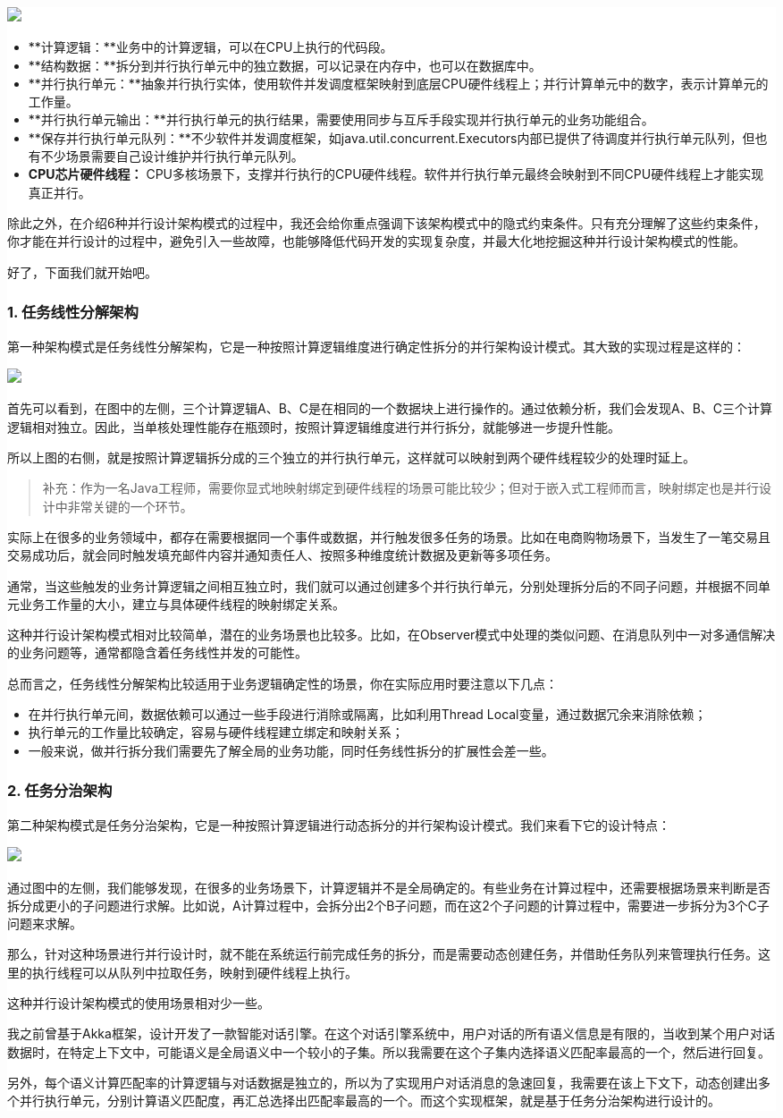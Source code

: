 ![](https://static001.geekbang.org/resource/image/92/59/921c254d07a81170366ec7b413d3fe59.jpg?wh=2000%2A929)

- **计算逻辑：**业务中的计算逻辑，可以在CPU上执行的代码段。
- **结构数据：**拆分到并行执行单元中的独立数据，可以记录在内存中，也可以在数据库中。
- **并行执行单元：**抽象并行执行实体，使用软件并发调度框架映射到底层CPU硬件线程上；并行计算单元中的数字，表示计算单元的工作量。
- **并行执行单元输出：**并行执行单元的执行结果，需要使用同步与互斥手段实现并行执行单元的业务功能组合。
- **保存并行执行单元队列：**不少软件并发调度框架，如java.util.concurrent.Executors内部已提供了待调度并行执行单元队列，但也有不少场景需要自己设计维护并行执行单元队列。
- **CPU芯片硬件线程：** CPU多核场景下，支撑并行执行的CPU硬件线程。软件并行执行单元最终会映射到不同CPU硬件线程上才能实现真正并行。

除此之外，在介绍6种并行设计架构模式的过程中，我还会给你重点强调下该架构模式中的隐式约束条件。只有充分理解了这些约束条件，你才能在并行设计的过程中，避免引入一些故障，也能够降低代码开发的实现复杂度，并最大化地挖掘这种并行设计架构模式的性能。

好了，下面我们就开始吧。

### 1. 任务线性分解架构

第一种架构模式是任务线性分解架构，它是一种按照计算逻辑维度进行确定性拆分的并行架构设计模式。其大致的实现过程是这样的：

![](https://static001.geekbang.org/resource/image/7e/d2/7e84a5dd5296027141f86709c661a9d2.jpg?wh=2000%2A1125)

首先可以看到，在图中的左侧，三个计算逻辑A、B、C是在相同的⼀个数据块上进行操作的。通过依赖分析，我们会发现A、B、C三个计算逻辑相对独⽴。因此，当单核处理性能存在瓶颈时，按照计算逻辑维度进⾏并⾏拆分，就能够进⼀步提升性能。

所以上图的右侧，就是按照计算逻辑拆分成的三个独⽴的并⾏执⾏单元，这样就可以映射到两个硬件线程较少的处理时延上。

> 补充：作为一名Java工程师，需要你显式地映射绑定到硬件线程的场景可能比较少；但对于嵌入式工程师而言，映射绑定也是并行设计中非常关键的一个环节。

实际上在很多的业务领域中，都存在需要根据同一个事件或数据，并行触发很多任务的场景。比如在电商购物场景下，当发生了一笔交易且交易成功后，就会同时触发填充邮件内容并通知责任人、按照多种维度统计数据及更新等多项任务。

通常，当这些触发的业务计算逻辑之间相互独立时，我们就可以通过创建多个并行执行单元，分别处理拆分后的不同子问题，并根据不同单元业务工作量的大小，建立与具体硬件线程的映射绑定关系。

这种并行设计架构模式相对比较简单，潜在的业务场景也比较多。比如，在Observer模式中处理的类似问题、在消息队列中一对多通信解决的业务问题等，通常都隐含着任务线性并发的可能性。

总而言之，任务线性分解架构比较适用于业务逻辑确定性的场景，你在实际应用时要注意以下几点：

- 在并⾏执⾏单元间，数据依赖可以通过⼀些⼿段进行消除或隔离，比如利用Thread Local变量，通过数据冗余来消除依赖；
- 执⾏单元的⼯作量⽐较确定，容易与硬件线程建⽴绑定和映射关系；
- 一般来说，做并⾏拆分我们需要先了解全局的业务功能，同时任务线性拆分的扩展性会差⼀些。

### 2. 任务分治架构

第二种架构模式是任务分治架构，它是一种按照计算逻辑进行动态拆分的并行架构设计模式。我们来看下它的设计特点：

![](https://static001.geekbang.org/resource/image/b9/38/b98debbd1db3a94157362e20ac087b38.jpg?wh=2000%2A1125)

通过图中的左侧，我们能够发现，在很多的业务场景下，计算逻辑并不是全局确定的。有些业务在计算过程中，还需要根据场景来判断是否拆分成更⼩的⼦问题进⾏求解。比如说，A计算过程中，会拆分出2个B⼦问题，⽽在这2个⼦问题的计算过程中，需要进⼀步拆分为3个C⼦问题来求解。

那么，针对这种场景进⾏并行设计时，就不能在系统运⾏前完成任务的拆分，而是需要动态创建任务，并借助任务队列来管理执⾏任务。这里的执⾏线程可以从队列中拉取任务，映射到硬件线程上执⾏。

这种并行设计架构模式的使用场景相对少一些。

我之前曾基于Akka框架，设计开发了一款智能对话引擎。在这个对话引擎系统中，用户对话的所有语义信息是有限的，当收到某个用户对话数据时，在特定上下文中，可能语义是全局语义中一个较小的子集。所以我需要在这个子集内选择语义匹配率最高的一个，然后进行回复。

另外，每个语义计算匹配率的计算逻辑与对话数据是独立的，所以为了实现用户对话消息的急速回复，我需要在该上下文下，动态创建出多个并行执行单元，分别计算语义匹配度，再汇总选择出匹配率最高的一个。而这个实现框架，就是基于任务分治架构进行设计的。

